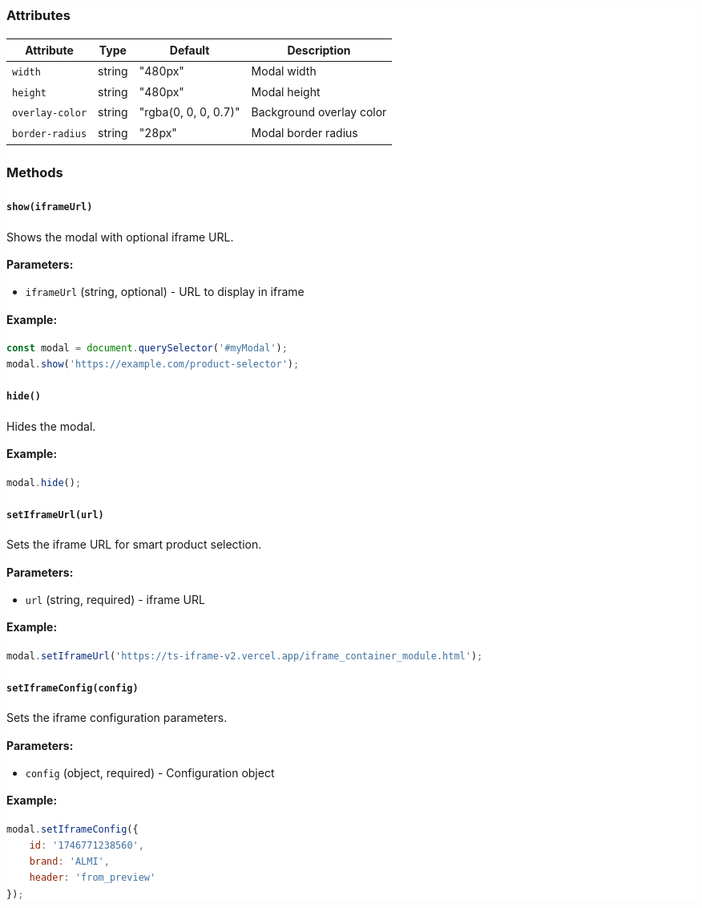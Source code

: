 ### Attributes

| Attribute | Type | Default | Description |
|-----------|------|---------|-------------|
| `width` | string | "480px" | Modal width |
| `height` | string | "480px" | Modal height |
| `overlay-color` | string | "rgba(0, 0, 0, 0.7)" | Background overlay color |
| `border-radius` | string | "28px" | Modal border radius |

### Methods

#### `show(iframeUrl)`

Shows the modal with optional iframe URL.

**Parameters:**
- `iframeUrl` (string, optional) - URL to display in iframe

**Example:**
```javascript
const modal = document.querySelector('#myModal');
modal.show('https://example.com/product-selector');
```

#### `hide()`

Hides the modal.

**Example:**
```javascript
modal.hide();
```

#### `setIframeUrl(url)`

Sets the iframe URL for smart product selection.

**Parameters:**
- `url` (string, required) - iframe URL

**Example:**
```javascript
modal.setIframeUrl('https://ts-iframe-v2.vercel.app/iframe_container_module.html');
```

#### `setIframeConfig(config)`

Sets the iframe configuration parameters.

**Parameters:**
- `config` (object, required) - Configuration object

**Example:**
```javascript
modal.setIframeConfig({
    id: '1746771238560',
    brand: 'ALMI',
    header: 'from_preview'
});
```
